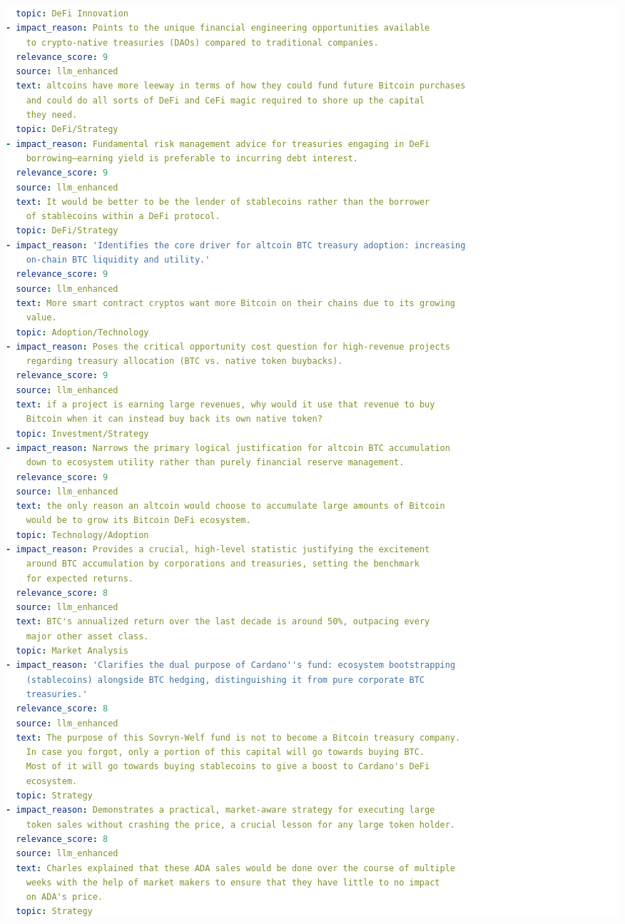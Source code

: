 ```yaml
  topic: DeFi Innovation
- impact_reason: Points to the unique financial engineering opportunities available
    to crypto-native treasuries (DAOs) compared to traditional companies.
  relevance_score: 9
  source: llm_enhanced
  text: altcoins have more leeway in terms of how they could fund future Bitcoin purchases
    and could do all sorts of DeFi and CeFi magic required to shore up the capital
    they need.
  topic: DeFi/Strategy
- impact_reason: Fundamental risk management advice for treasuries engaging in DeFi
    borrowing—earning yield is preferable to incurring debt interest.
  relevance_score: 9
  source: llm_enhanced
  text: It would be better to be the lender of stablecoins rather than the borrower
    of stablecoins within a DeFi protocol.
  topic: DeFi/Strategy
- impact_reason: 'Identifies the core driver for altcoin BTC treasury adoption: increasing
    on-chain BTC liquidity and utility.'
  relevance_score: 9
  source: llm_enhanced
  text: More smart contract cryptos want more Bitcoin on their chains due to its growing
    value.
  topic: Adoption/Technology
- impact_reason: Poses the critical opportunity cost question for high-revenue projects
    regarding treasury allocation (BTC vs. native token buybacks).
  relevance_score: 9
  source: llm_enhanced
  text: if a project is earning large revenues, why would it use that revenue to buy
    Bitcoin when it can instead buy back its own native token?
  topic: Investment/Strategy
- impact_reason: Narrows the primary logical justification for altcoin BTC accumulation
    down to ecosystem utility rather than purely financial reserve management.
  relevance_score: 9
  source: llm_enhanced
  text: the only reason an altcoin would choose to accumulate large amounts of Bitcoin
    would be to grow its Bitcoin DeFi ecosystem.
  topic: Technology/Adoption
- impact_reason: Provides a crucial, high-level statistic justifying the excitement
    around BTC accumulation by corporations and treasuries, setting the benchmark
    for expected returns.
  relevance_score: 8
  source: llm_enhanced
  text: BTC's annualized return over the last decade is around 50%, outpacing every
    major other asset class.
  topic: Market Analysis
- impact_reason: 'Clarifies the dual purpose of Cardano''s fund: ecosystem bootstrapping
    (stablecoins) alongside BTC hedging, distinguishing it from pure corporate BTC
    treasuries.'
  relevance_score: 8
  source: llm_enhanced
  text: The purpose of this Sovryn-Welf fund is not to become a Bitcoin treasury company.
    In case you forgot, only a portion of this capital will go towards buying BTC.
    Most of it will go towards buying stablecoins to give a boost to Cardano's DeFi
    ecosystem.
  topic: Strategy
- impact_reason: Demonstrates a practical, market-aware strategy for executing large
    token sales without crashing the price, a crucial lesson for any large token holder.
  relevance_score: 8
  source: llm_enhanced
  text: Charles explained that these ADA sales would be done over the course of multiple
    weeks with the help of market makers to ensure that they have little to no impact
    on ADA's price.
  topic: Strategy
```